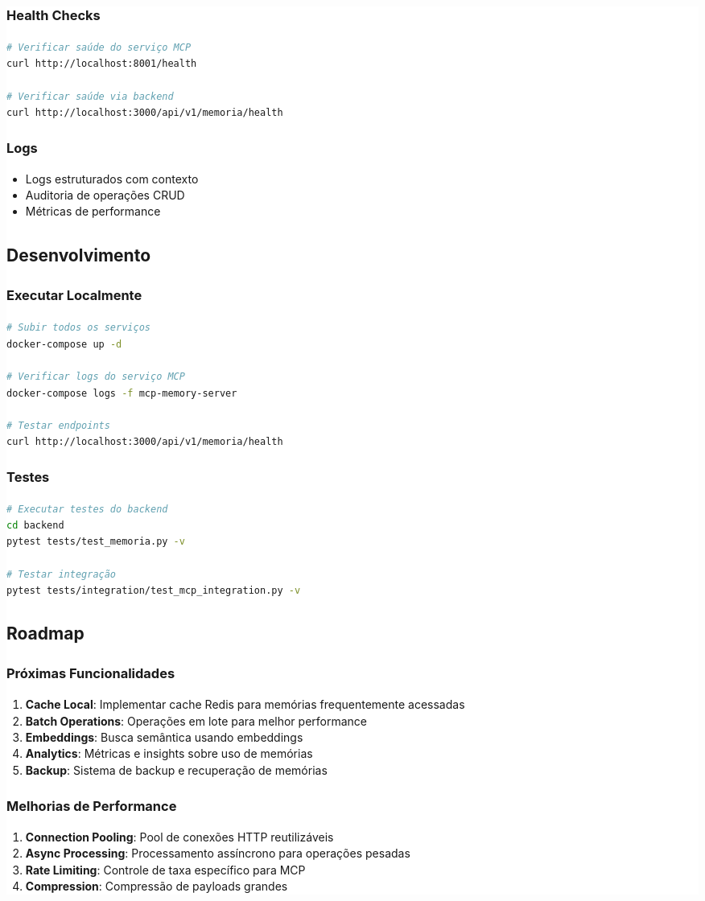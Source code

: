 ### Health Checks
```bash
# Verificar saúde do serviço MCP
curl http://localhost:8001/health

# Verificar saúde via backend
curl http://localhost:3000/api/v1/memoria/health
```

### Logs
- Logs estruturados com contexto
- Auditoria de operações CRUD
- Métricas de performance

## Desenvolvimento

### Executar Localmente
```bash
# Subir todos os serviços
docker-compose up -d

# Verificar logs do serviço MCP
docker-compose logs -f mcp-memory-server

# Testar endpoints
curl http://localhost:3000/api/v1/memoria/health
```

### Testes
```bash
# Executar testes do backend
cd backend
pytest tests/test_memoria.py -v

# Testar integração
pytest tests/integration/test_mcp_integration.py -v
```

## Roadmap

### Próximas Funcionalidades
1. **Cache Local**: Implementar cache Redis para memórias frequentemente acessadas
2. **Batch Operations**: Operações em lote para melhor performance
3. **Embeddings**: Busca semântica usando embeddings
4. **Analytics**: Métricas e insights sobre uso de memórias
5. **Backup**: Sistema de backup e recuperação de memórias

### Melhorias de Performance
1. **Connection Pooling**: Pool de conexões HTTP reutilizáveis
2. **Async Processing**: Processamento assíncrono para operações pesadas
3. **Rate Limiting**: Controle de taxa específico para MCP
4. **Compression**: Compressão de payloads grandes
